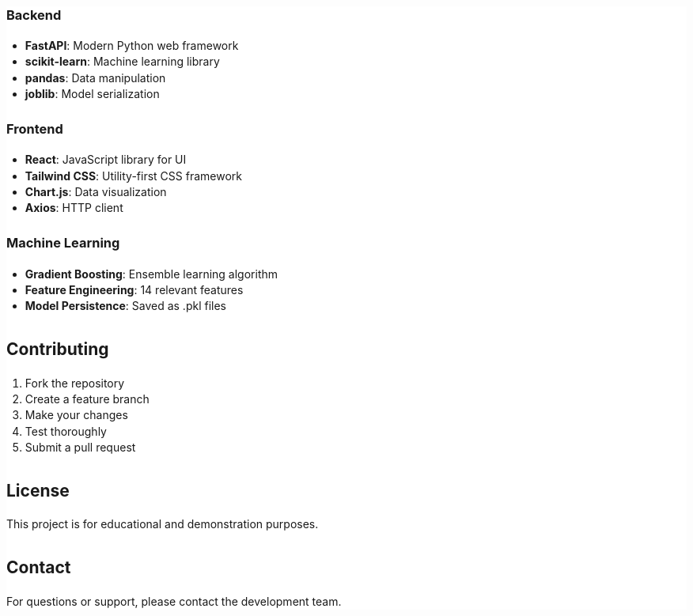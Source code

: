 ### Backend
- **FastAPI**: Modern Python web framework
- **scikit-learn**: Machine learning library
- **pandas**: Data manipulation
- **joblib**: Model serialization

### Frontend
- **React**: JavaScript library for UI
- **Tailwind CSS**: Utility-first CSS framework
- **Chart.js**: Data visualization
- **Axios**: HTTP client

### Machine Learning
- **Gradient Boosting**: Ensemble learning algorithm
- **Feature Engineering**: 14 relevant features
- **Model Persistence**: Saved as .pkl files

## Contributing

1. Fork the repository
2. Create a feature branch
3. Make your changes
4. Test thoroughly
5. Submit a pull request

## License

This project is for educational and demonstration purposes.

## Contact

For questions or support, please contact the development team. 